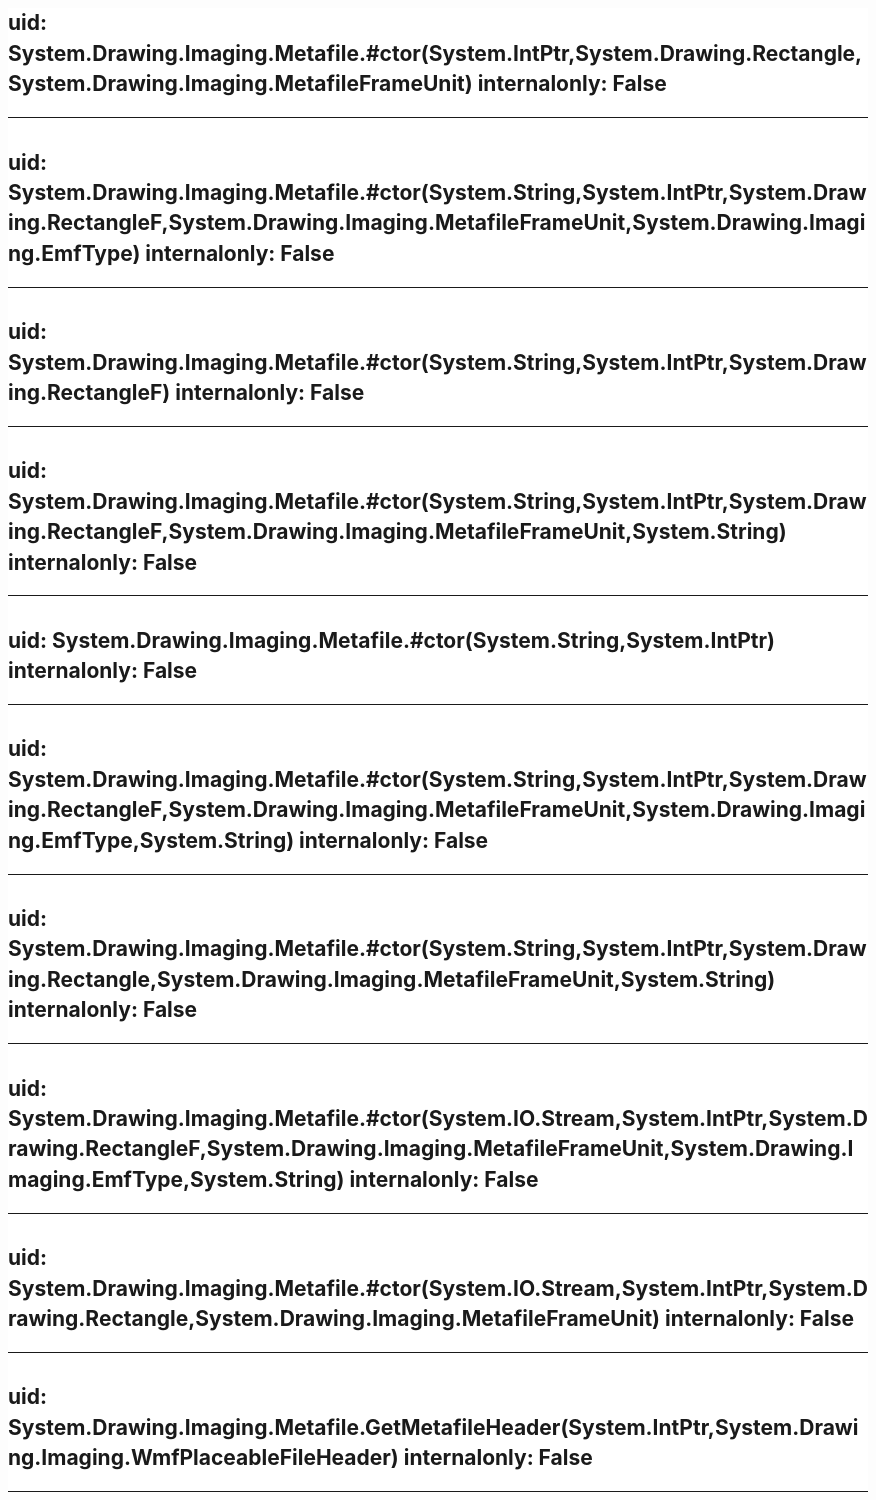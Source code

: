 uid: System.Drawing.Imaging.Metafile.#ctor(System.IntPtr,System.Drawing.Rectangle,System.Drawing.Imaging.MetafileFrameUnit)
internalonly: False
---

---
uid: System.Drawing.Imaging.Metafile.#ctor(System.String,System.IntPtr,System.Drawing.RectangleF,System.Drawing.Imaging.MetafileFrameUnit,System.Drawing.Imaging.EmfType)
internalonly: False
---

---
uid: System.Drawing.Imaging.Metafile.#ctor(System.String,System.IntPtr,System.Drawing.RectangleF)
internalonly: False
---

---
uid: System.Drawing.Imaging.Metafile.#ctor(System.String,System.IntPtr,System.Drawing.RectangleF,System.Drawing.Imaging.MetafileFrameUnit,System.String)
internalonly: False
---

---
uid: System.Drawing.Imaging.Metafile.#ctor(System.String,System.IntPtr)
internalonly: False
---

---
uid: System.Drawing.Imaging.Metafile.#ctor(System.String,System.IntPtr,System.Drawing.RectangleF,System.Drawing.Imaging.MetafileFrameUnit,System.Drawing.Imaging.EmfType,System.String)
internalonly: False
---

---
uid: System.Drawing.Imaging.Metafile.#ctor(System.String,System.IntPtr,System.Drawing.Rectangle,System.Drawing.Imaging.MetafileFrameUnit,System.String)
internalonly: False
---

---
uid: System.Drawing.Imaging.Metafile.#ctor(System.IO.Stream,System.IntPtr,System.Drawing.RectangleF,System.Drawing.Imaging.MetafileFrameUnit,System.Drawing.Imaging.EmfType,System.String)
internalonly: False
---

---
uid: System.Drawing.Imaging.Metafile.#ctor(System.IO.Stream,System.IntPtr,System.Drawing.Rectangle,System.Drawing.Imaging.MetafileFrameUnit)
internalonly: False
---

---
uid: System.Drawing.Imaging.Metafile.GetMetafileHeader(System.IntPtr,System.Drawing.Imaging.WmfPlaceableFileHeader)
internalonly: False
---

---